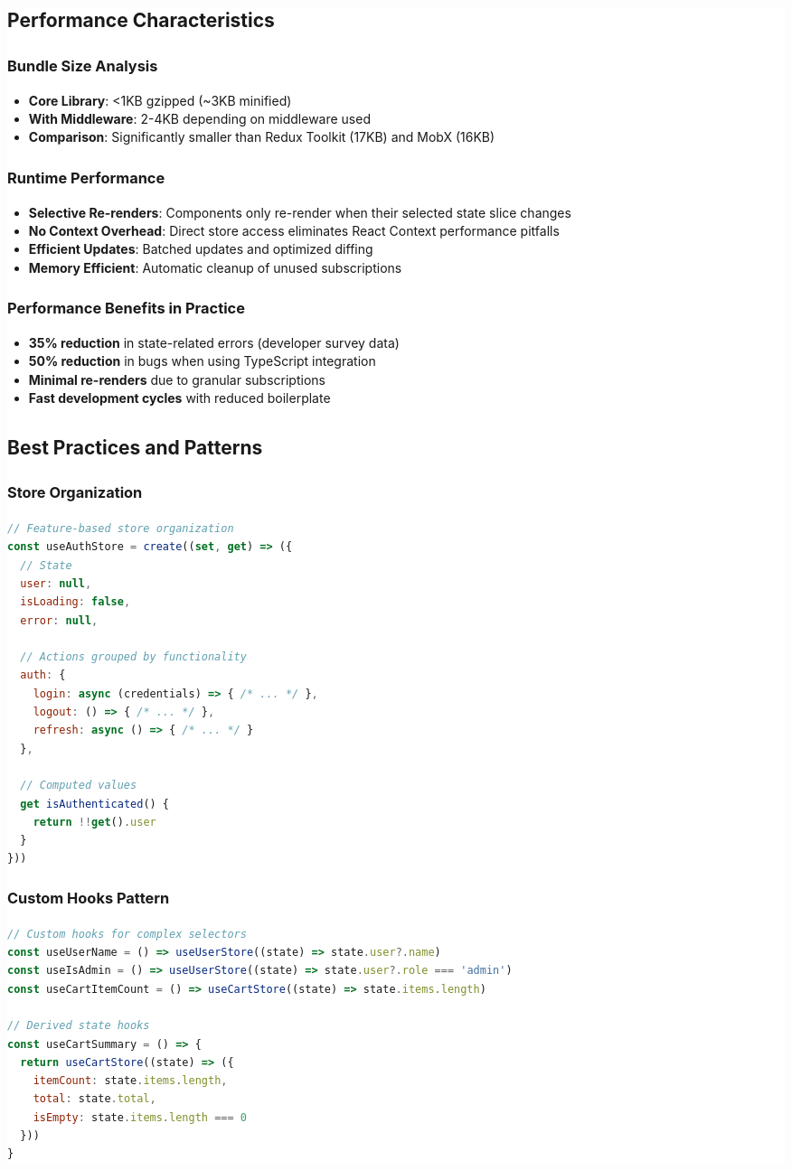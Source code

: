 ## Performance Characteristics

### Bundle Size Analysis
- **Core Library**: <1KB gzipped (~3KB minified)
- **With Middleware**: 2-4KB depending on middleware used
- **Comparison**: Significantly smaller than Redux Toolkit (17KB) and MobX (16KB)

### Runtime Performance
- **Selective Re-renders**: Components only re-render when their selected state slice changes
- **No Context Overhead**: Direct store access eliminates React Context performance pitfalls
- **Efficient Updates**: Batched updates and optimized diffing
- **Memory Efficient**: Automatic cleanup of unused subscriptions

### Performance Benefits in Practice
- **35% reduction** in state-related errors (developer survey data)
- **50% reduction** in bugs when using TypeScript integration
- **Minimal re-renders** due to granular subscriptions
- **Fast development cycles** with reduced boilerplate

## Best Practices and Patterns

### Store Organization
```javascript
// Feature-based store organization
const useAuthStore = create((set, get) => ({
  // State
  user: null,
  isLoading: false,
  error: null,
  
  // Actions grouped by functionality
  auth: {
    login: async (credentials) => { /* ... */ },
    logout: () => { /* ... */ },
    refresh: async () => { /* ... */ }
  },
  
  // Computed values
  get isAuthenticated() {
    return !!get().user
  }
}))
```

### Custom Hooks Pattern
```javascript
// Custom hooks for complex selectors
const useUserName = () => useUserStore((state) => state.user?.name)
const useIsAdmin = () => useUserStore((state) => state.user?.role === 'admin')
const useCartItemCount = () => useCartStore((state) => state.items.length)

// Derived state hooks
const useCartSummary = () => {
  return useCartStore((state) => ({
    itemCount: state.items.length,
    total: state.total,
    isEmpty: state.items.length === 0
  }))
}
```
